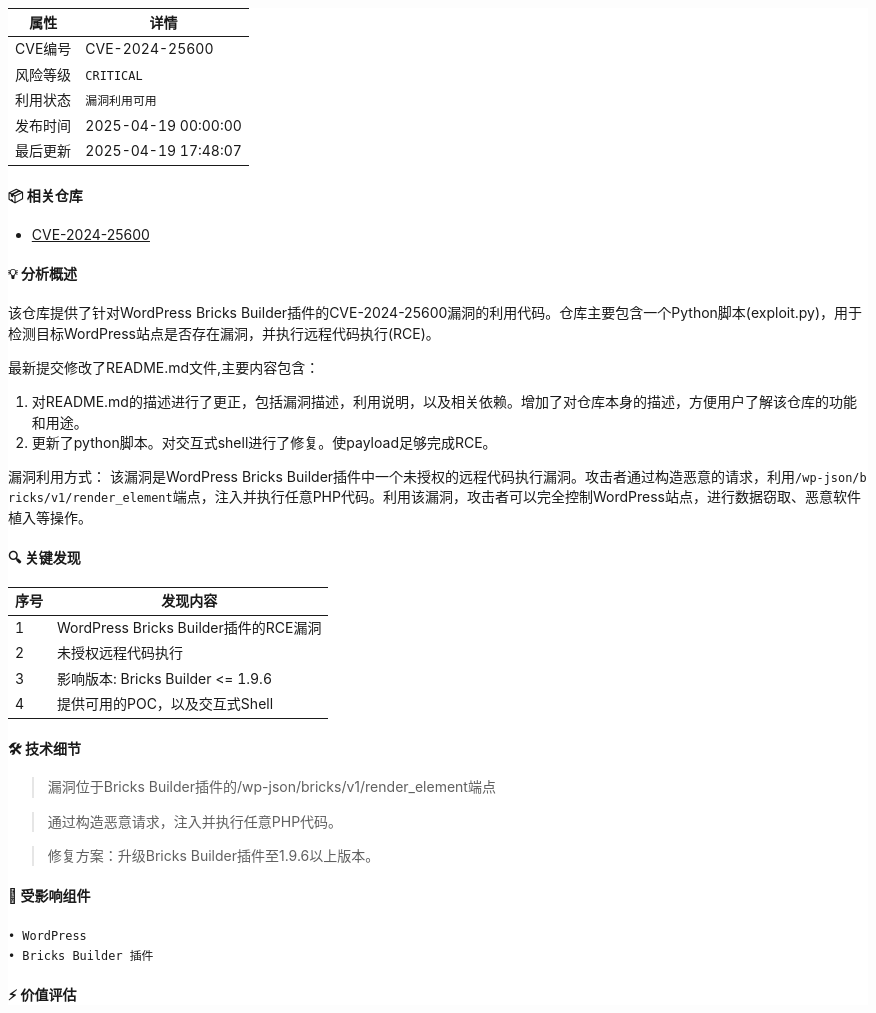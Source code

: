 | 属性 | 详情 |
|------|------|
| CVE编号 | CVE-2024-25600 |
| 风险等级 | `CRITICAL` |
| 利用状态 | `漏洞利用可用` |
| 发布时间 | 2025-04-19 00:00:00 |
| 最后更新 | 2025-04-19 17:48:07 |

#### 📦 相关仓库

- [CVE-2024-25600](https://github.com/cboss43/CVE-2024-25600)

#### 💡 分析概述

该仓库提供了针对WordPress Bricks Builder插件的CVE-2024-25600漏洞的利用代码。仓库主要包含一个Python脚本(exploit.py)，用于检测目标WordPress站点是否存在漏洞，并执行远程代码执行(RCE)。

最新提交修改了README.md文件,主要内容包含：
1.  对README.md的描述进行了更正，包括漏洞描述，利用说明，以及相关依赖。增加了对仓库本身的描述，方便用户了解该仓库的功能和用途。
2.  更新了python脚本。对交互式shell进行了修复。使payload足够完成RCE。

漏洞利用方式：
该漏洞是WordPress Bricks Builder插件中一个未授权的远程代码执行漏洞。攻击者通过构造恶意的请求，利用`/wp-json/bricks/v1/render_element`端点，注入并执行任意PHP代码。利用该漏洞，攻击者可以完全控制WordPress站点，进行数据窃取、恶意软件植入等操作。

#### 🔍 关键发现

| 序号 | 发现内容 |
|------|----------|
| 1 | WordPress Bricks Builder插件的RCE漏洞 |
| 2 | 未授权远程代码执行 |
| 3 | 影响版本: Bricks Builder <= 1.9.6 |
| 4 | 提供可用的POC，以及交互式Shell |

#### 🛠️ 技术细节

> 漏洞位于Bricks Builder插件的/wp-json/bricks/v1/render_element端点

> 通过构造恶意请求，注入并执行任意PHP代码。

> 修复方案：升级Bricks Builder插件至1.9.6以上版本。


#### 🎯 受影响组件

```
• WordPress
• Bricks Builder 插件
```

#### ⚡ 价值评估
